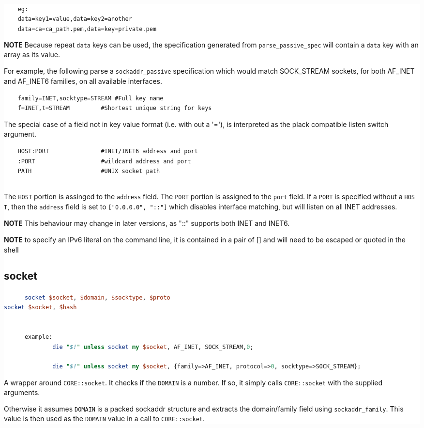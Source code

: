 ```
    eg:
    data=key1=value,data=key2=another
    data=ca=ca_path.pem,data=key=private.pem
```

**NOTE** Because repeat `data` keys can be used, the specification generated from
`parse_passive_spec` will contain a `data` key with an array as its value.

For example, the following parse a `sockaddr_passive` specification which would
match SOCK\_STREAM sockets, for both AF\_INET and AF\_INET6 families, on all
available interfaces.

```
    family=INET,socktype=STREAM #Full key name
    f=INET,t=STREAM         #Shortest unique string for keys
```

The special case of a field not in key value format (i.e. with out a '='), is
interpreted as the plack compatible listen switch argument.

```
    HOST:PORT               #INET/INET6 address and port
    :PORT                   #wildcard address and port
    PATH                    #UNIX socket path
    
```

The `HOST` portion is assinged to the `address` field. The `PORT` portion is
assigned to the `port` field. If a `PORT` is specified without a `HOST`,
then the `address` field is set to `["0.0.0.0", "::"]` which disables
interface matching, but will listen on all INET addresses.

**NOTE** This behaviour may change in later versions, as  "::" supports both INET
and INET6.

**NOTE** to specify an IPv6 literal on the command line, it is contained in a pair
of \[\] and will need to be escaped or quoted in the shell

## socket

```perl
      socket $socket, $domain, $socktype, $proto
socket $socket, $hash


      example:
              die "$!" unless socket my $socket, AF_INET, SOCK_STREAM,0;

              die "$!" unless socket my $socket, {family=>AF_INET, protocol=>0, socktype=>SOCK_STREAM};
```

A wrapper around `CORE::socket`.  It checks if the `DOMAIN` is a number.  If
so, it simply calls `CORE::socket` with the supplied arguments.

Otherwise it assumes `DOMAIN` is a packed sockaddr structure and extracts the
domain/family field using `sockaddr_family`. This value is then used as the
`DOMAIN` value in a call to `CORE::socket`.
